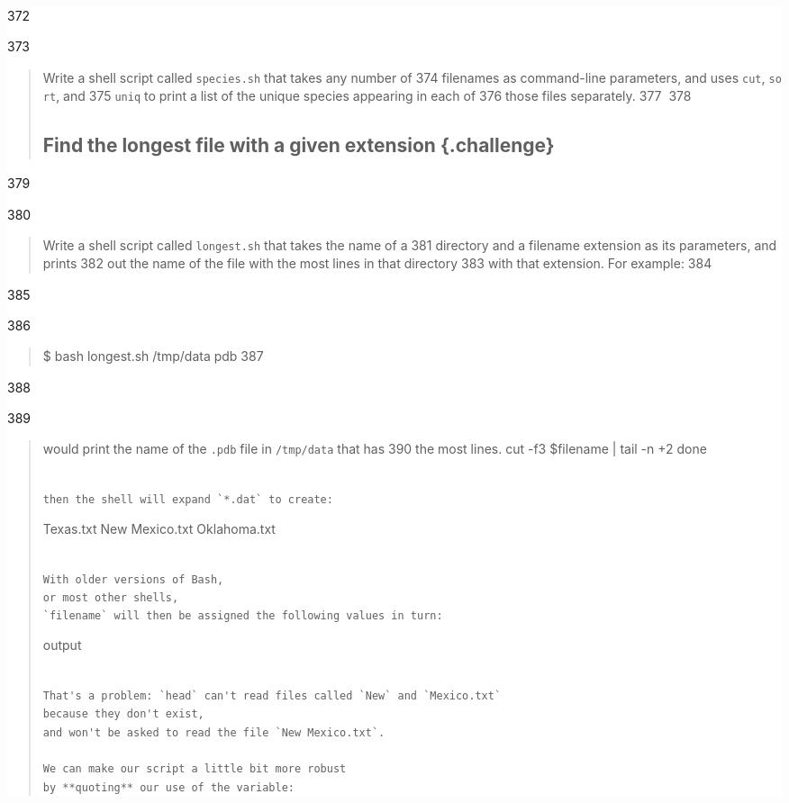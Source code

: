 372
> 
373
> Write a shell script called `species.sh` that takes any number of
374
> filenames as command-line parameters, and uses `cut`, `sort`, and
375
> `uniq` to print a list of the unique species appearing in each of
376
> those files separately.
377
​
378
> ## Find the longest file with a given extension {.challenge}
379
> 
380
> Write a shell script called `longest.sh` that takes the name of a
381
> directory and a filename extension as its parameters, and prints
382
> out the name of the file with the most lines in that directory
383
> with that extension. For example:
384
> 
385
> ~~~
386
> $ bash longest.sh /tmp/data pdb
387
> ~~~
388
> 
389
> would print the name of the `.pdb` file in `/tmp/data` that has
390
> the most lines.
>     cut -f3 $filename | tail -n +2
> done
> ~~~
> 
> then the shell will expand `*.dat` to create:
> 
> ~~~
> Texas.txt New Mexico.txt Oklahoma.txt
> ~~~
> 
> With older versions of Bash,
> or most other shells,
> `filename` will then be assigned the following values in turn:
> 
> ~~~
> output
> ~~~
>
> That's a problem: `head` can't read files called `New` and `Mexico.txt`
> because they don't exist,
> and won't be asked to read the file `New Mexico.txt`.
> 
> We can make our script a little bit more robust
> by **quoting** our use of the variable:
> 
> ~~~
